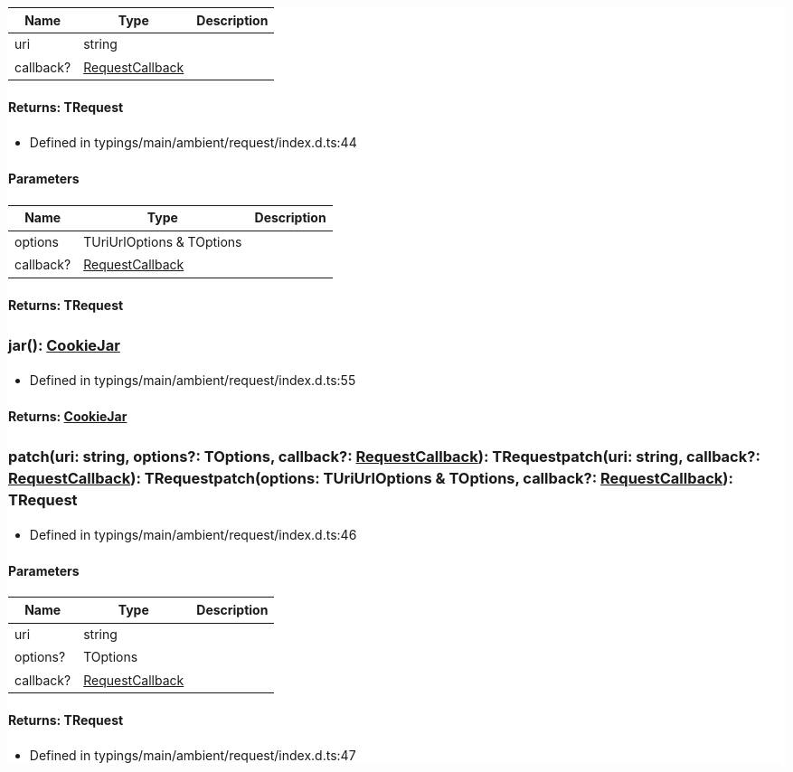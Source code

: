 | Name | Type | Description |
| ---- | ---- | ---- |
| uri | string|  |
| callback? | [RequestCallback](_typings_main_ambient_request_index_d_._request_.request.requestcallback.md)|  |

#### Returns: TRequest
  
* Defined in typings/main/ambient/request/index.d.ts:44


#### Parameters

| Name | Type | Description |
| ---- | ---- | ---- |
| options | TUriUrlOptions & TOptions|  |
| callback? | [RequestCallback](_typings_main_ambient_request_index_d_._request_.request.requestcallback.md)|  |

#### Returns: TRequest

### jar(): [CookieJar](_typings_main_ambient_request_index_d_._request_.request.cookiejar.md)
  
* Defined in typings/main/ambient/request/index.d.ts:55

#### Returns: [CookieJar](_typings_main_ambient_request_index_d_._request_.request.cookiejar.md)

### patch(uri: string, options?: TOptions, callback?: [RequestCallback](_typings_main_ambient_request_index_d_._request_.request.requestcallback.md)): TRequestpatch(uri: string, callback?: [RequestCallback](_typings_main_ambient_request_index_d_._request_.request.requestcallback.md)): TRequestpatch(options: TUriUrlOptions & TOptions, callback?: [RequestCallback](_typings_main_ambient_request_index_d_._request_.request.requestcallback.md)): TRequest
  
* Defined in typings/main/ambient/request/index.d.ts:46


#### Parameters

| Name | Type | Description |
| ---- | ---- | ---- |
| uri | string|  |
| options? | TOptions|  |
| callback? | [RequestCallback](_typings_main_ambient_request_index_d_._request_.request.requestcallback.md)|  |

#### Returns: TRequest
  
* Defined in typings/main/ambient/request/index.d.ts:47
